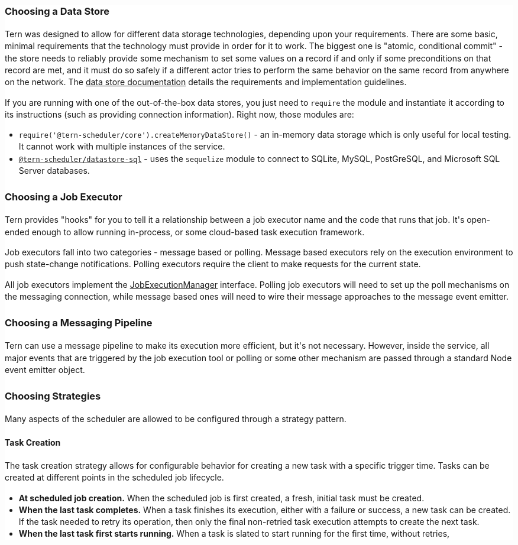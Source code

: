 
### Choosing a Data Store

Tern was designed to allow for different data storage technologies, depending upon your requirements.  There are some basic, minimal requirements that the technology must provide in order for it to work.  The biggest one is "atomic, conditional commit" - the store needs to reliably provide some mechanism to set some values on a record if and only if some preconditions on that record are met, and it must do so safely if a different actor tries to perform the same behavior on the same record from anywhere on the network.  The [data store documentation](core/src/datastore/README.md) details the requirements and implementation guidelines.

If you are running with one of the out-of-the-box data stores, you just need to `require` the module and instantiate it according to its instructions (such as providing connection information).  Right now, those modules are:

* `require('@tern-scheduler/core').createMemoryDataStore()` - an in-memory data storage which is only useful for local testing.  It cannot work with multiple instances of the service.
* [`@tern-scheduler/datastore-sql`](packages/datastore-sql/README.md) - uses the `sequelize` module to connect to SQLite, MySQL, PostGreSQL, and Microsoft SQL Server databases.


### Choosing a Job Executor

Tern provides "hooks" for you to tell it a relationship between a job executor name and the code that runs that job.  It's open-ended enough to allow running in-process, or some cloud-based task execution framework.

Job executors fall into two categories - message based or polling.  Message based executors rely on the execution environment to push state-change notifications.  Polling executors require the client to make requests for the current state.

All job executors implement the [JobExecutionManager](core/src/executor) interface.  Polling job executors will need to set up the poll mechanisms on the messaging connection, while message based ones will need to wire their message approaches to the message event emitter.


### Choosing a Messaging Pipeline

Tern can use a message pipeline to make its execution more efficient, but it's not necessary.  However, inside the service, all major events that are triggered by the job execution tool or polling or some other mechanism are passed through a standard Node event emitter object.


### Choosing Strategies

Many aspects of the scheduler are allowed to be configured through a strategy pattern.

#### Task Creation

The task creation strategy allows for configurable behavior for creating a new task with a specific trigger time.  Tasks can be created at different points in the scheduled job lifecycle.

* **At scheduled job creation.**  When the scheduled job is first created, a fresh, initial task must be created.
* **When the last task completes.**  When a task finishes its execution, either with a failure or success, a new task can be created.  If the task needed to retry its operation, then only the final non-retried task execution attempts to create the next task.
* **When the last task first starts running.**  When a task is slated to start running for the first time, without retries,

